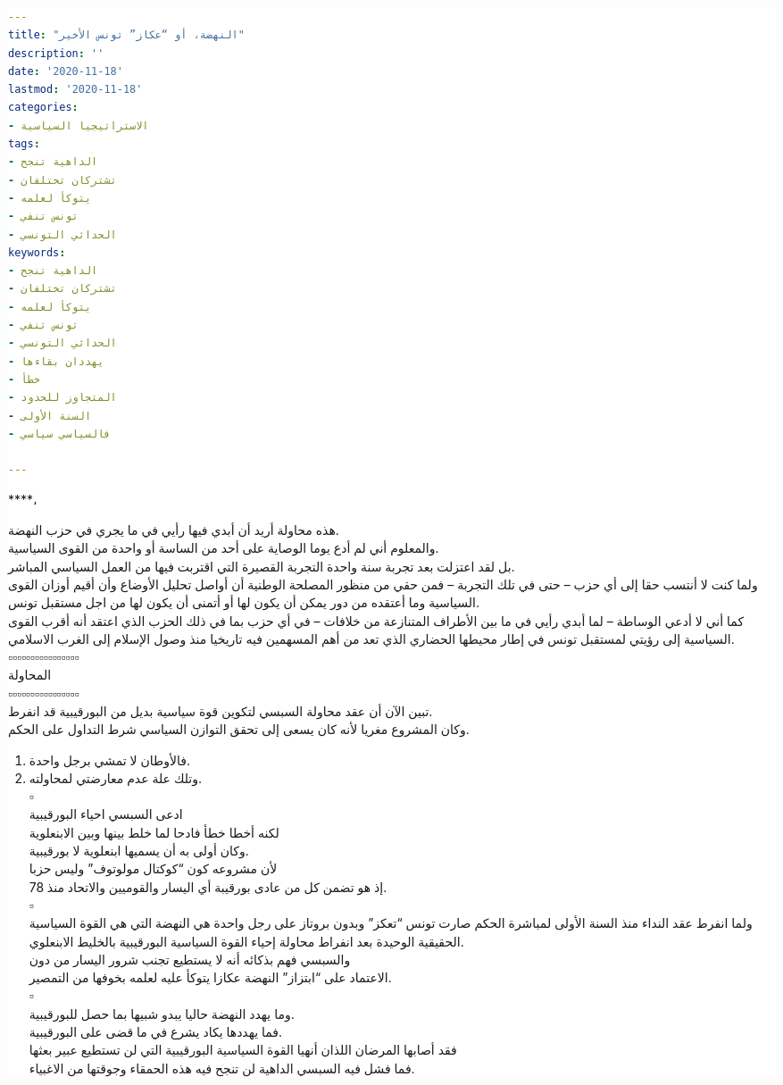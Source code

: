 ```yaml
---
title: "النهضة، أو “عكاز” تونس الأخير"
description: ''
date: '2020-11-18'
lastmod: '2020-11-18'
categories:
- الاستراتيجيا السياسية
tags:
- الداهية تنجح
- تشتركان تختلفان
- يتوكأ لعلمه
- تونس تنفي
- الحداثي التونسي
keywords:
- الداهية تنجح
- تشتركان تختلفان
- يتوكأ لعلمه
- تونس تنفي
- الحداثي التونسي
- يهددان بقاءها
- خطأ
- المتجاوز للحدود
- السنة الأولى
- فالسياسي سياسي

---
```

****،

هذه محاولة أريد أن أبدي فيها رأيي في ما يجري في حزب النهضة.  
والمعلوم أني لم أدع يوما الوصاية على أحد من الساسة أو واحدة من القوى السياسية.  
بل لقد اعتزلت بعد تجربة سنة واحدة التجربة القصيرة التي اقتربت فيها من العمل السياسي المباشر.  
ولما كنت لا أنتسب حقا إلى أي حزب – حتى في تلك التجربة – فمن حقي من منظور المصلحة الوطنية أن أواصل تحليل الأوضاع وأن أقيم أوزان القوى السياسية وما أعتقده من دور يمكن أن يكون لها أو أتمنى أن يكون لها من اجل مستقبل تونس.  
كما أني لا أدعي الوساطة – لما أبدي رأيي في ما بين الأطراف المتنازعة من خلافات – في أي حزب بما في ذلك الحزب الذي اعتقد أنه أقرب القوى السياسية إلى رؤيتي لمستقبل تونس في إطار محيطها الحضاري الذي تعد من أهم المسهمين فيه تاريخيا منذ وصول الإسلام إلى الغرب الاسلامي.  
▫️▫️▫️▫️▫️▫️▫️▫️▫️▫️▫️▫️▫️▫️▫️▫️  
المحاولة  
▫️▫️▫️▫️▫️▫️▫️▫️▫️▫️▫️▫️▫️▫️▫️▫️  
تبين الآن أن عقد محاولة السبسي لتكوين قوة سياسية بديل من البورقيبية قد انفرط.  
وكان المشروع مغريا لأنه كان يسعى إلى تحقق التوازن السياسي شرط التداول على الحكم.

1. فالأوطان لا تمشي برجل واحدة.
2. وتلك علة عدم معارضتي لمحاولته.  
   ▫️  
   ادعى السبسي احياء البورقيبية  
   لكنه أخطا خطأ فادحا لما خلط بينها وبين الابنعلوية  
   وكان أولى به أن يسميها ابنعلوية لا بورقيبية.  
   لأن مشروعه كون “كوكتال مولوتوف” وليس حزبا  
   إذ هو تضمن كل من عادى بورقيبة أي اليسار والقوميين والاتحاد منذ 78.  
   ▫️  
   ولما انفرط عقد النداء منذ السنة الأولى لمباشرة الحكم صارت تونس “تعكز” وبدون بروتاز على رجل واحدة هي النهضة التي هي القوة السياسية الحقيقية الوحيدة بعد انفراط محاولة إحياء القوة السياسية البورقيبية بالخليط الابنعلوي.  
   والسبسي فهم بذكائه أنه لا يستطيع تجنب شرور اليسار من دون  
   الاعتماد على “ابتزاز” النهضة عكازا يتوكأ عليه لعلمه بخوفها من التمصير.  
   ▫️  
   وما يهدد النهضة حاليا يبدو شبيها بما حصل للبورقيبية.  
   فما يهددها يكاد يشرع في ما قضى على البورقيبية.  
   فقد أصابها المرضان اللذان أنهيا القوة السياسية البورقيبية التي لن تستطيع عبير بعثها  
   فما فشل فيه السبسي الداهية لن تنجح فيه هذه الحمقاء وجوقتها من الاغبياء.  